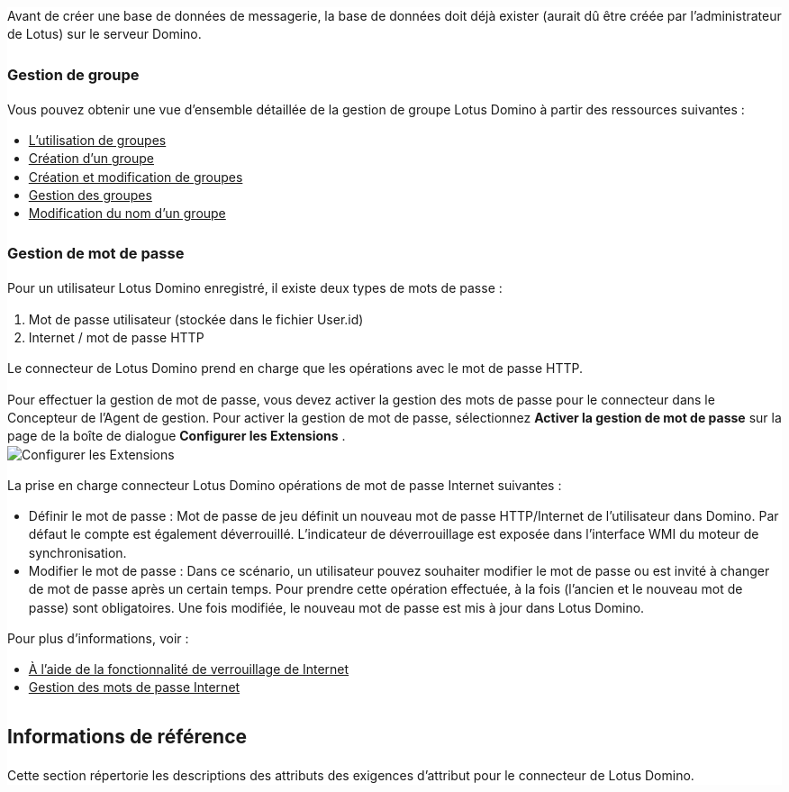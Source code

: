 Avant de créer une base de données de messagerie, la base de données doit déjà exister (aurait dû être créée par l’administrateur de Lotus) sur le serveur Domino.

### <a name="group-management"></a>Gestion de groupe
Vous pouvez obtenir une vue d’ensemble détaillée de la gestion de groupe Lotus Domino à partir des ressources suivantes :

- [L’utilisation de groupes](http://publib.boulder.ibm.com/infocenter/domhelp/v8r0/index.jsp?topic=/com.ibm.help.domino.admin85.doc/H_USING_GROUPS_OVER.html)
- [Création d’un groupe](http://publib.boulder.ibm.com/infocenter/domhelp/v8r0/index.jsp?topic=/com.ibm.help.domino.admin85.doc/H_CREATING_AND_MODIFYING_GROUPS_STEPS_MIDTOPIC_55038956829238418.html)
- [Création et modification de groupes](http://publib.boulder.ibm.com/infocenter/domhelp/v8r0/index.jsp?topic=/com.ibm.help.domino.admin85.doc/H_CREATING_AND_MODIFYING_GROUPS_STEPS.html)
- [Gestion des groupes](http://publib.boulder.ibm.com/infocenter/domhelp/v8r0/index.jsp?topic=/com.ibm.help.domino.admin85.doc/H_MANAGING_GROUPS_1804.html)
- [Modification du nom d’un groupe](http://publib.boulder.ibm.com/infocenter/domhelp/v8r0/index.jsp?topic=/com.ibm.help.domino.admin85.doc/H_RENAMING_A_GROUP_STEPS.html)

### <a name="password-management"></a>Gestion de mot de passe
Pour un utilisateur Lotus Domino enregistré, il existe deux types de mots de passe :

1. Mot de passe utilisateur (stockée dans le fichier User.id)
2. Internet / mot de passe HTTP

Le connecteur de Lotus Domino prend en charge que les opérations avec le mot de passe HTTP.

Pour effectuer la gestion de mot de passe, vous devez activer la gestion des mots de passe pour le connecteur dans le Concepteur de l’Agent de gestion. Pour activer la gestion de mot de passe, sélectionnez **Activer la gestion de mot de passe** sur la page de la boîte de dialogue **Configurer les Extensions** .  
![Configurer les Extensions](./media/active-directory-aadconnectsync-connector-domino/configureextensions.png)

La prise en charge connecteur Lotus Domino opérations de mot de passe Internet suivantes :

- Définir le mot de passe : Mot de passe de jeu définit un nouveau mot de passe HTTP/Internet de l’utilisateur dans Domino. Par défaut le compte est également déverrouillé. L’indicateur de déverrouillage est exposée dans l’interface WMI du moteur de synchronisation.
- Modifier le mot de passe : Dans ce scénario, un utilisateur pouvez souhaiter modifier le mot de passe ou est invité à changer de mot de passe après un certain temps. Pour prendre cette opération effectuée, à la fois (l’ancien et le nouveau mot de passe) sont obligatoires. Une fois modifiée, le nouveau mot de passe est mis à jour dans Lotus Domino.

Pour plus d’informations, voir :

- [À l’aide de la fonctionnalité de verrouillage de Internet](http://www.ibm.com/developerworks/lotus/library/domino8-lockout/)
- [Gestion des mots de passe Internet](http://publib.boulder.ibm.com/infocenter/domhelp/v8r0/index.jsp?topic=/com.ibm.help.domino.admin85.doc/H_NOTES_AND_INTERNET_PASSWORD_SYNCHRONIZATION_7570_OVER.html)

## <a name="reference-information"></a>Informations de référence
Cette section répertorie les descriptions des attributs des exigences d’attribut pour le connecteur de Lotus Domino.
